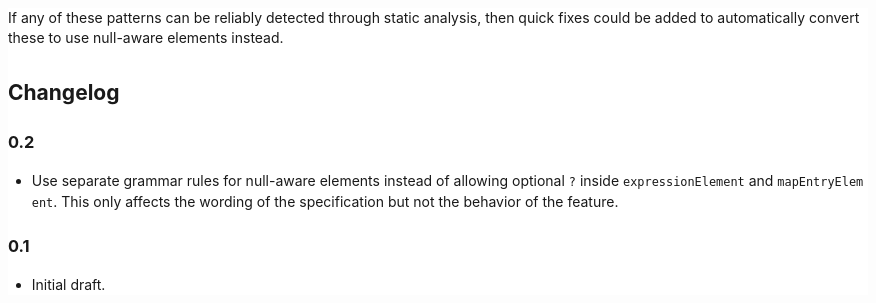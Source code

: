 
If any of these patterns can be reliably detected through static analysis, then
quick fixes could be added to automatically convert these to use null-aware
elements instead.

## Changelog

### 0.2

-   Use separate grammar rules for null-aware elements instead of allowing
    optional `?` inside `expressionElement` and `mapEntryElement`. This only
    affects the wording of the specification but not the behavior of the
    feature.

### 0.1

-   Initial draft.
